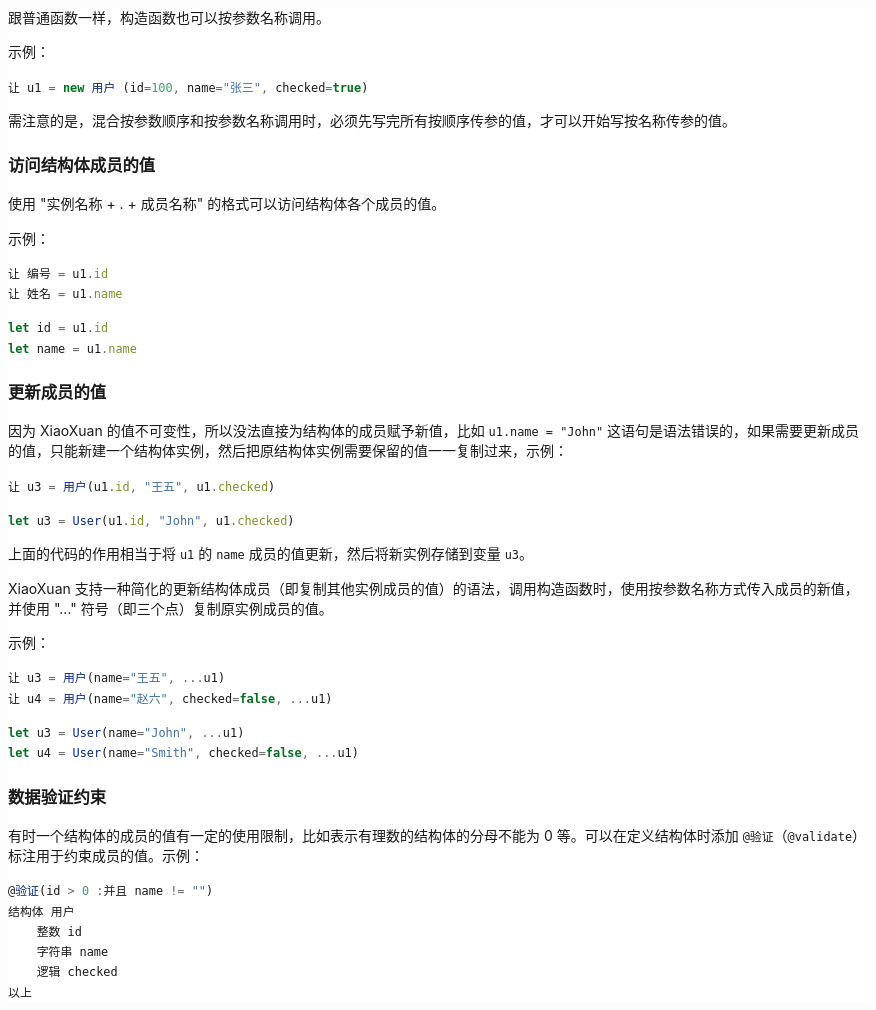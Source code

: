 跟普通函数一样，构造函数也可以按参数名称调用。

示例：

```js
让 u1 = new 用户 (id=100, name="张三", checked=true)
```

需注意的是，混合按参数顺序和按参数名称调用时，必须先写完所有按顺序传参的值，才可以开始写按名称传参的值。

### 访问结构体成员的值

使用 "实例名称 + . + 成员名称" 的格式可以访问结构体各个成员的值。

示例：

```js
让 编号 = u1.id
让 姓名 = u1.name
```

```js
let id = u1.id
let name = u1.name
```

### 更新成员的值

因为 XiaoXuan 的值不可变性，所以没法直接为结构体的成员赋予新值，比如 `u1.name = "John"` 这语句是语法错误的，如果需要更新成员的值，只能新建一个结构体实例，然后把原结构体实例需要保留的值一一复制过来，示例：

```js
让 u3 = 用户(u1.id, "王五", u1.checked)
```

```js
let u3 = User(u1.id, "John", u1.checked)
```

上面的代码的作用相当于将 `u1` 的 `name` 成员的值更新，然后将新实例存储到变量 `u3`。

XiaoXuan 支持一种简化的更新结构体成员（即复制其他实例成员的值）的语法，调用构造函数时，使用按参数名称方式传入成员的新值，并使用 "..." 符号（即三个点）复制原实例成员的值。

示例：

```js
让 u3 = 用户(name="王五", ...u1)
让 u4 = 用户(name="赵六", checked=false, ...u1)
```

```js
let u3 = User(name="John", ...u1)
let u4 = User(name="Smith", checked=false, ...u1)
```

### 数据验证约束

有时一个结构体的成员的值有一定的使用限制，比如表示有理数的结构体的分母不能为 0 等。可以在定义结构体时添加 `@验证`（`@validate`）标注用于约束成员的值。示例：

```js
@验证(id > 0 :并且 name != "")
结构体 用户
    整数 id
    字符串 name
    逻辑 checked
以上
```
